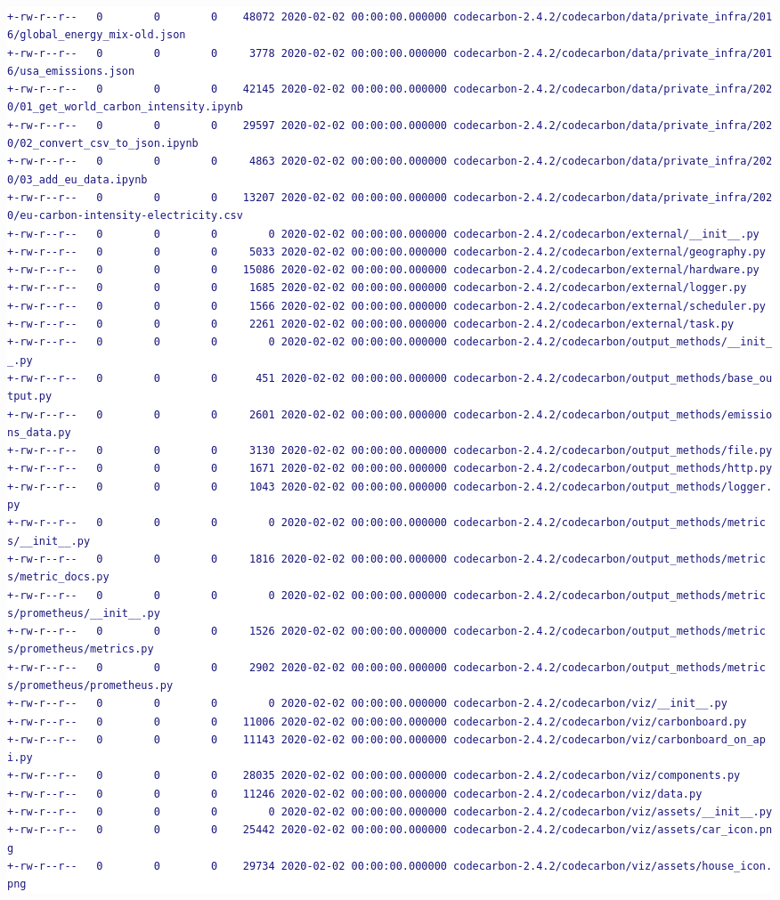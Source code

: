 ```diff
+-rw-r--r--   0        0        0    48072 2020-02-02 00:00:00.000000 codecarbon-2.4.2/codecarbon/data/private_infra/2016/global_energy_mix-old.json
+-rw-r--r--   0        0        0     3778 2020-02-02 00:00:00.000000 codecarbon-2.4.2/codecarbon/data/private_infra/2016/usa_emissions.json
+-rw-r--r--   0        0        0    42145 2020-02-02 00:00:00.000000 codecarbon-2.4.2/codecarbon/data/private_infra/2020/01_get_world_carbon_intensity.ipynb
+-rw-r--r--   0        0        0    29597 2020-02-02 00:00:00.000000 codecarbon-2.4.2/codecarbon/data/private_infra/2020/02_convert_csv_to_json.ipynb
+-rw-r--r--   0        0        0     4863 2020-02-02 00:00:00.000000 codecarbon-2.4.2/codecarbon/data/private_infra/2020/03_add_eu_data.ipynb
+-rw-r--r--   0        0        0    13207 2020-02-02 00:00:00.000000 codecarbon-2.4.2/codecarbon/data/private_infra/2020/eu-carbon-intensity-electricity.csv
+-rw-r--r--   0        0        0        0 2020-02-02 00:00:00.000000 codecarbon-2.4.2/codecarbon/external/__init__.py
+-rw-r--r--   0        0        0     5033 2020-02-02 00:00:00.000000 codecarbon-2.4.2/codecarbon/external/geography.py
+-rw-r--r--   0        0        0    15086 2020-02-02 00:00:00.000000 codecarbon-2.4.2/codecarbon/external/hardware.py
+-rw-r--r--   0        0        0     1685 2020-02-02 00:00:00.000000 codecarbon-2.4.2/codecarbon/external/logger.py
+-rw-r--r--   0        0        0     1566 2020-02-02 00:00:00.000000 codecarbon-2.4.2/codecarbon/external/scheduler.py
+-rw-r--r--   0        0        0     2261 2020-02-02 00:00:00.000000 codecarbon-2.4.2/codecarbon/external/task.py
+-rw-r--r--   0        0        0        0 2020-02-02 00:00:00.000000 codecarbon-2.4.2/codecarbon/output_methods/__init__.py
+-rw-r--r--   0        0        0      451 2020-02-02 00:00:00.000000 codecarbon-2.4.2/codecarbon/output_methods/base_output.py
+-rw-r--r--   0        0        0     2601 2020-02-02 00:00:00.000000 codecarbon-2.4.2/codecarbon/output_methods/emissions_data.py
+-rw-r--r--   0        0        0     3130 2020-02-02 00:00:00.000000 codecarbon-2.4.2/codecarbon/output_methods/file.py
+-rw-r--r--   0        0        0     1671 2020-02-02 00:00:00.000000 codecarbon-2.4.2/codecarbon/output_methods/http.py
+-rw-r--r--   0        0        0     1043 2020-02-02 00:00:00.000000 codecarbon-2.4.2/codecarbon/output_methods/logger.py
+-rw-r--r--   0        0        0        0 2020-02-02 00:00:00.000000 codecarbon-2.4.2/codecarbon/output_methods/metrics/__init__.py
+-rw-r--r--   0        0        0     1816 2020-02-02 00:00:00.000000 codecarbon-2.4.2/codecarbon/output_methods/metrics/metric_docs.py
+-rw-r--r--   0        0        0        0 2020-02-02 00:00:00.000000 codecarbon-2.4.2/codecarbon/output_methods/metrics/prometheus/__init__.py
+-rw-r--r--   0        0        0     1526 2020-02-02 00:00:00.000000 codecarbon-2.4.2/codecarbon/output_methods/metrics/prometheus/metrics.py
+-rw-r--r--   0        0        0     2902 2020-02-02 00:00:00.000000 codecarbon-2.4.2/codecarbon/output_methods/metrics/prometheus/prometheus.py
+-rw-r--r--   0        0        0        0 2020-02-02 00:00:00.000000 codecarbon-2.4.2/codecarbon/viz/__init__.py
+-rw-r--r--   0        0        0    11006 2020-02-02 00:00:00.000000 codecarbon-2.4.2/codecarbon/viz/carbonboard.py
+-rw-r--r--   0        0        0    11143 2020-02-02 00:00:00.000000 codecarbon-2.4.2/codecarbon/viz/carbonboard_on_api.py
+-rw-r--r--   0        0        0    28035 2020-02-02 00:00:00.000000 codecarbon-2.4.2/codecarbon/viz/components.py
+-rw-r--r--   0        0        0    11246 2020-02-02 00:00:00.000000 codecarbon-2.4.2/codecarbon/viz/data.py
+-rw-r--r--   0        0        0        0 2020-02-02 00:00:00.000000 codecarbon-2.4.2/codecarbon/viz/assets/__init__.py
+-rw-r--r--   0        0        0    25442 2020-02-02 00:00:00.000000 codecarbon-2.4.2/codecarbon/viz/assets/car_icon.png
+-rw-r--r--   0        0        0    29734 2020-02-02 00:00:00.000000 codecarbon-2.4.2/codecarbon/viz/assets/house_icon.png
```